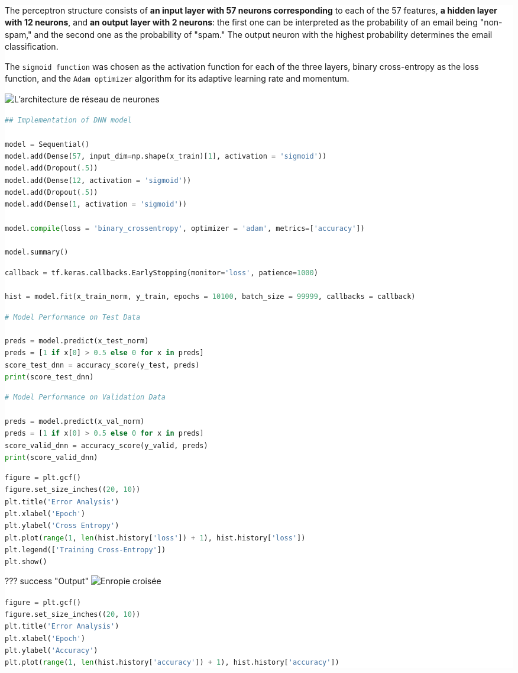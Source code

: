 The perceptron structure consists of **an input layer with 57 neurons corresponding** to each of the 57 features, **a hidden layer with 12 neurons**, and **an output layer with 2 neurons**: the first one can be interpreted as the probability of an email being "non-spam," and the second one as the probability of "spam." The output neuron with the highest probability determines the email classification.

The ``sigmoid function`` was chosen as the activation function for each of the three layers, binary cross-entropy as the loss function, and the ``Adam optimizer`` algorithm for its adaptive learning rate and momentum.

![L’architecture de réseau de neurones](../assets/images/archi.jpg)

```py
## Implementation of DNN model

model = Sequential()
model.add(Dense(57, input_dim=np.shape(x_train)[1], activation = 'sigmoid'))
model.add(Dropout(.5))
model.add(Dense(12, activation = 'sigmoid'))
model.add(Dropout(.5))
model.add(Dense(1, activation = 'sigmoid'))

model.compile(loss = 'binary_crossentropy', optimizer = 'adam', metrics=['accuracy'])

model.summary()
```
```py
callback = tf.keras.callbacks.EarlyStopping(monitor='loss', patience=1000)

hist = model.fit(x_train_norm, y_train, epochs = 10100, batch_size = 99999, callbacks = callback)
```
```py
# Model Performance on Test Data

preds = model.predict(x_test_norm)
preds = [1 if x[0] > 0.5 else 0 for x in preds]
score_test_dnn = accuracy_score(y_test, preds)
print(score_test_dnn)
```
```py
# Model Performance on Validation Data

preds = model.predict(x_val_norm)
preds = [1 if x[0] > 0.5 else 0 for x in preds]
score_valid_dnn = accuracy_score(y_valid, preds)
print(score_valid_dnn)
```
```py
figure = plt.gcf()
figure.set_size_inches((20, 10))
plt.title('Error Analysis')
plt.xlabel('Epoch')
plt.ylabel('Cross Entropy')
plt.plot(range(1, len(hist.history['loss']) + 1), hist.history['loss'])
plt.legend(['Training Cross-Entropy'])
plt.show()
```
??? success "Output"
    ![Enropie croisée](../assets/images/err1.png)
```py
figure = plt.gcf()
figure.set_size_inches((20, 10))
plt.title('Error Analysis')
plt.xlabel('Epoch')
plt.ylabel('Accuracy')
plt.plot(range(1, len(hist.history['accuracy']) + 1), hist.history['accuracy'])
```